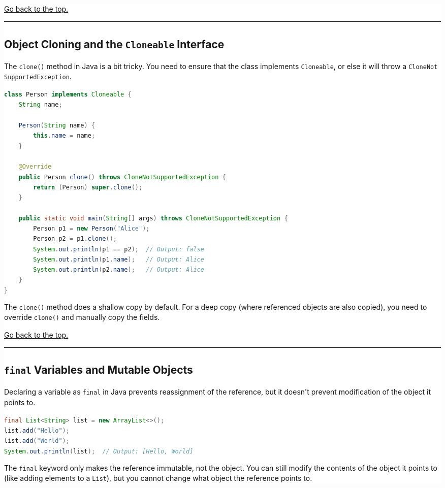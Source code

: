 [Go back to the top.](#java-brain-teasers)

---

## Object Cloning and the `Cloneable` Interface

The `clone()` method in Java is a bit tricky. You need to ensure that the class implements `Cloneable`, or else it will throw a `CloneNotSupportedException`.

```java
class Person implements Cloneable {
    String name;

    Person(String name) {
        this.name = name;
    }

    @Override
    public Person clone() throws CloneNotSupportedException {
        return (Person) super.clone();
    }

    public static void main(String[] args) throws CloneNotSupportedException {
        Person p1 = new Person("Alice");
        Person p2 = p1.clone();
        System.out.println(p1 == p2);  // Output: false
        System.out.println(p1.name);   // Output: Alice
        System.out.println(p2.name);   // Output: Alice
    }
}
```

The `clone()` method does a shallow copy by default. For a deep copy (where referenced objects are also copied), you need to override `clone()` and manually copy the fields.

[Go back to the top.](#java-brain-teasers)

---

## `final` Variables and Mutable Objects

Declaring a variable as `final` in Java prevents reassignment of the reference, but it doesn't prevent modification of the object it points to.

```java
final List<String> list = new ArrayList<>();
list.add("Hello");
list.add("World");
System.out.println(list);  // Output: [Hello, World]
```

The `final` keyword only makes the reference immutable, not the object. You can still modify the contents of the object it points to (like adding elements to a `List`), but you cannot change what object the reference points to.
